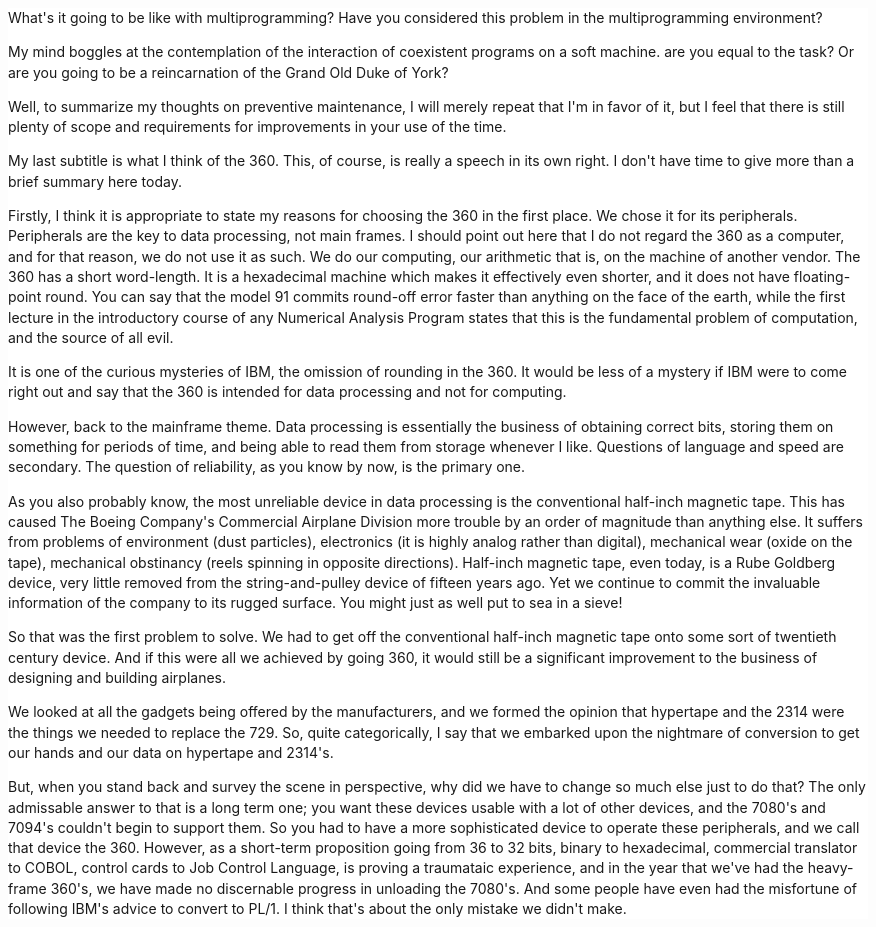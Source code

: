 
What's it going to be like with multiprogramming?  Have you considered this problem in the multiprogramming environment? 

My mind boggles at the contemplation of the interaction of coexistent programs on a soft machine.  are you equal to the task?  Or are you going to be a reincarnation of the Grand Old Duke of York? 

Well, to summarize my thoughts on preventive maintenance, I will merely repeat that I'm in favor of it, but I feel that there is still plenty of scope and requirements for improvements in your use of the time. 

My last subtitle is what I think of the 360.  This, of course, is really a speech in its own right.  I don't have time to give more than a brief summary here today. 

Firstly, I think it is appropriate to state my reasons for choosing the 360 in the first place.  We chose it for its peripherals. Peripherals are the key to data processing, not main frames.  I should point out here that I do not regard the 360 as a computer, and for that reason, we do not use it as such.  We do our computing, our arithmetic that is, on the machine of another vendor.  The 360 has a short word-length.  It is a hexadecimal machine which makes it effectively even shorter, and it does not have floating-point round. You can say that the model 91 commits round-off error faster than anything on the face of the earth, while the first lecture in the introductory course of any Numerical Analysis Program states that this is the fundamental problem of computation, and the source of all evil. 


It is one of the curious mysteries of IBM, the omission of rounding in the 360.  It would be less of a mystery if IBM were to come right out and say that the 360 is intended for data processing and not for computing. 


However, back to the mainframe theme.  Data processing is essentially the business of obtaining correct bits, storing them on something for periods of time, and being able to read them from storage whenever I like.  Questions of language and speed are secondary.  The question of reliability, as you know by now, is the primary one. 

As you also probably know, the most unreliable device in data processing is the conventional half-inch magnetic tape.  This has caused The Boeing Company's Commercial Airplane Division more trouble by an order of magnitude than anything else.  It suffers from problems of environment (dust particles), electronics (it is highly analog rather than digital), mechanical wear (oxide on the tape), mechanical obstinancy (reels spinning in opposite directions).  Half-inch magnetic tape, even today, is a Rube Goldberg device, very little removed from the string-and-pulley device of fifteen years ago.  Yet we continue to commit the invaluable information of the company to its rugged surface.  You might just as well put to sea in a sieve! 

So that was the first problem to solve.  We had to get off the conventional half-inch magnetic tape onto some sort of twentieth century device.  And if this were all we achieved by going 360, it would still be a significant improvement to the business of designing and building airplanes. 

We looked at all the gadgets being offered by the manufacturers, and we formed the opinion that hypertape and the 2314 were the things we needed to replace the 729.  So, quite categorically, I say that we embarked upon the nightmare of conversion to get our hands and our data on hypertape and 2314's. 


But, when you stand back and survey the scene in perspective, why did we have to change so much else just to do that?  The only admissable answer to that is a long term one; you want these devices usable with a lot of other devices, and the 7080's and 7094's couldn't begin to support them.  So you had to have a more sophisticated device to operate these peripherals, and we call that device the 360.  However, as a short-term proposition going from 36 to 32 bits, binary to hexadecimal, commercial translator to COBOL, control cards to Job Control Language, is proving a traumataic experience, and in the year that we've had the heavy-frame 360's, we have made no discernable progress in unloading the 7080's.  And some people have even had the misfortune of following IBM's advice to convert to PL/1.  I think that's about the only mistake we didn't make. 
